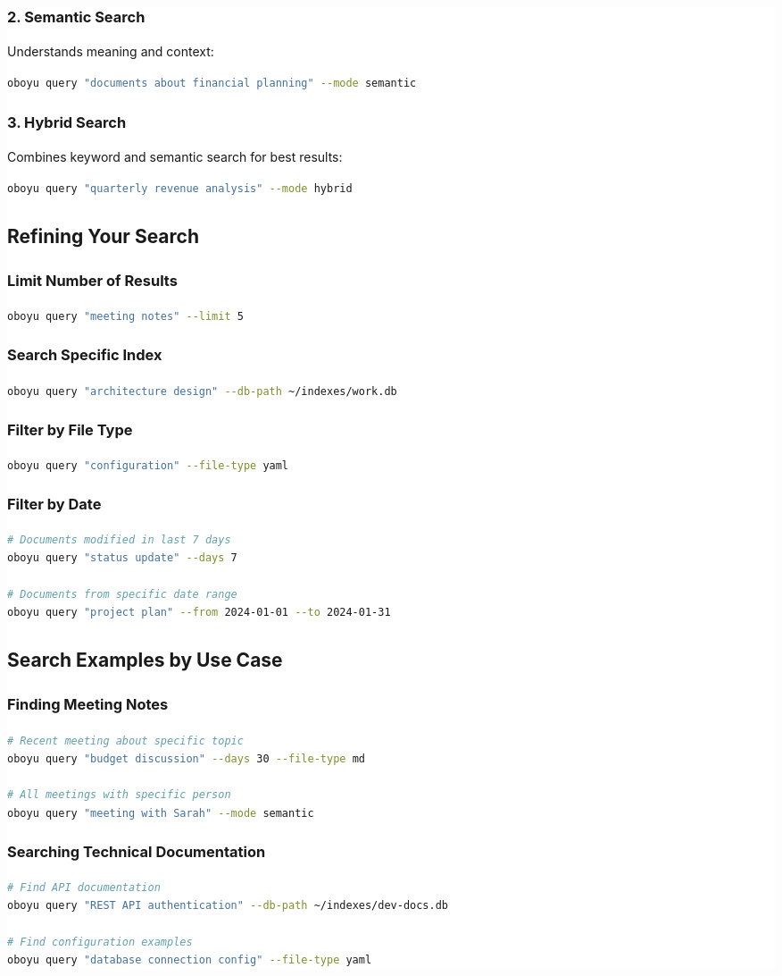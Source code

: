 ### 2. Semantic Search
Understands meaning and context:
```bash
oboyu query "documents about financial planning" --mode semantic
```

### 3. Hybrid Search
Combines keyword and semantic search for best results:
```bash
oboyu query "quarterly revenue analysis" --mode hybrid
```

## Refining Your Search

### Limit Number of Results
```bash
oboyu query "meeting notes" --limit 5
```

### Search Specific Index
```bash
oboyu query "architecture design" --db-path ~/indexes/work.db
```

### Filter by File Type
```bash
oboyu query "configuration" --file-type yaml
```

### Filter by Date
```bash
# Documents modified in last 7 days
oboyu query "status update" --days 7

# Documents from specific date range
oboyu query "project plan" --from 2024-01-01 --to 2024-01-31
```

## Search Examples by Use Case

### Finding Meeting Notes
```bash
# Recent meeting about specific topic
oboyu query "budget discussion" --days 30 --file-type md

# All meetings with specific person
oboyu query "meeting with Sarah" --mode semantic
```

### Searching Technical Documentation
```bash
# Find API documentation
oboyu query "REST API authentication" --db-path ~/indexes/dev-docs.db

# Find configuration examples
oboyu query "database connection config" --file-type yaml
```
